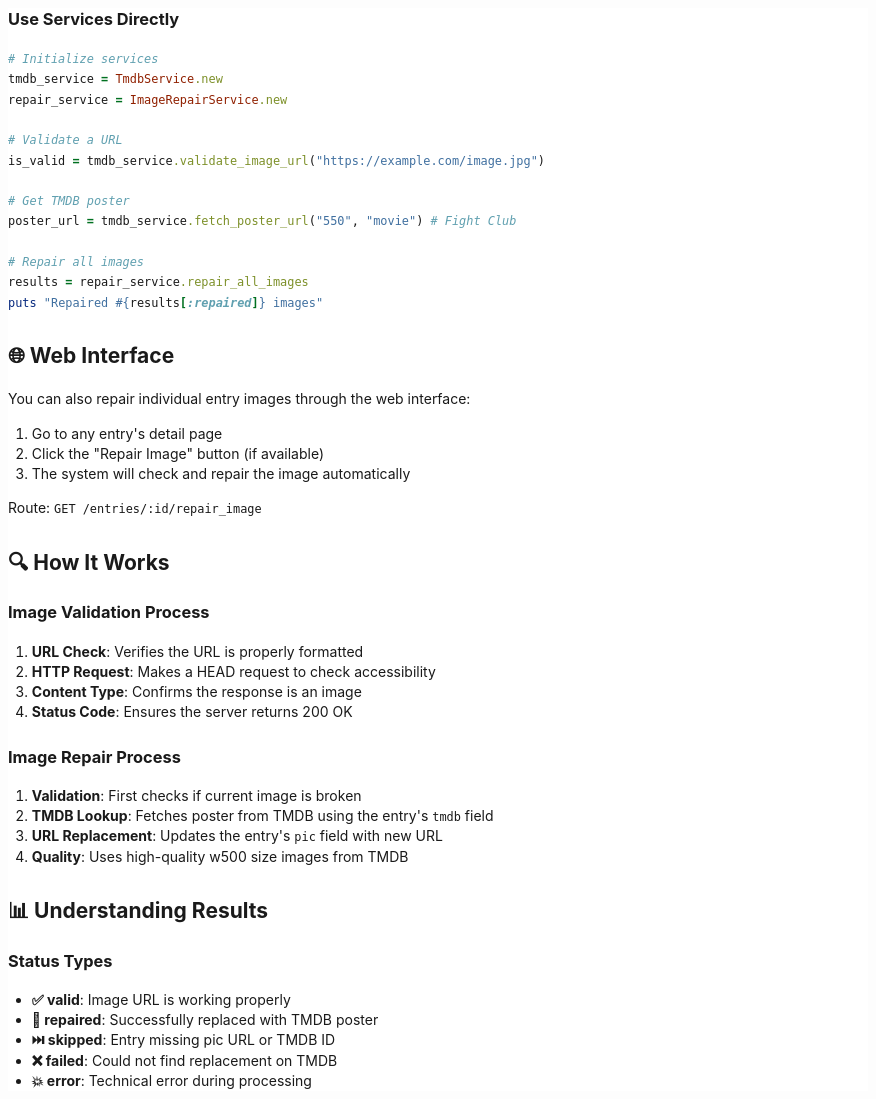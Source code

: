 ```ruby
```

### Use Services Directly
```ruby
# Initialize services
tmdb_service = TmdbService.new
repair_service = ImageRepairService.new

# Validate a URL
is_valid = tmdb_service.validate_image_url("https://example.com/image.jpg")

# Get TMDB poster
poster_url = tmdb_service.fetch_poster_url("550", "movie") # Fight Club

# Repair all images
results = repair_service.repair_all_images
puts "Repaired #{results[:repaired]} images"
```

## 🌐 Web Interface

You can also repair individual entry images through the web interface:

1. Go to any entry's detail page
2. Click the "Repair Image" button (if available)
3. The system will check and repair the image automatically

Route: `GET /entries/:id/repair_image`

## 🔍 How It Works

### Image Validation Process
1. **URL Check**: Verifies the URL is properly formatted
2. **HTTP Request**: Makes a HEAD request to check accessibility
3. **Content Type**: Confirms the response is an image
4. **Status Code**: Ensures the server returns 200 OK

### Image Repair Process
1. **Validation**: First checks if current image is broken
2. **TMDB Lookup**: Fetches poster from TMDB using the entry's `tmdb` field
3. **URL Replacement**: Updates the entry's `pic` field with new URL
4. **Quality**: Uses high-quality w500 size images from TMDB

## 📊 Understanding Results

### Status Types
- **✅ valid**: Image URL is working properly
- **🔧 repaired**: Successfully replaced with TMDB poster
- **⏭️ skipped**: Entry missing pic URL or TMDB ID
- **❌ failed**: Could not find replacement on TMDB
- **💥 error**: Technical error during processing
